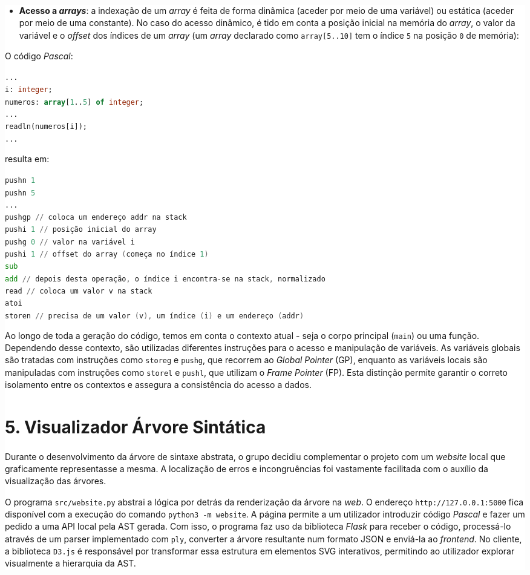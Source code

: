 - **Acesso a _arrays_**: a indexação de um _array_ é feita de forma dinâmica (aceder por meio de uma variável) ou estática (aceder por meio de uma constante). No caso do acesso dinâmico, é tido em conta a posição inicial na memória do _array_, o valor da variável e o _offset_ dos índices de um _array_ (um _array_ declarado como `array[5..10]` tem o índice `5` na posição `0` de memória):

O código _Pascal_:

```pascal
...
i: integer;
numeros: array[1..5] of integer;
...
readln(numeros[i]);
...
```

resulta em:

```asm
pushn 1
pushn 5
...
pushgp // coloca um endereço addr na stack
pushi 1 // posição inicial do array
pushg 0 // valor na variável i
pushi 1 // offset do array (começa no índice 1)
sub
add // depois desta operação, o índice i encontra-se na stack, normalizado
read // coloca um valor v na stack
atoi
storen // precisa de um valor (v), um índice (i) e um endereço (addr)
```

Ao longo de toda a geração do código, temos em conta o contexto atual - seja o corpo principal (`main`) ou uma função. Dependendo desse contexto, são utilizadas diferentes instruções para o acesso e manipulação de variáveis. As variáveis globais são tratadas com instruções como `storeg` e `pushg`, que recorrem ao _Global Pointer_ (GP), enquanto as variáveis locais são manipuladas com instruções como `storel` e `pushl`, que utilizam o _Frame Pointer_ (FP). Esta distinção permite garantir o correto isolamento entre os contextos e assegura a consistência do acesso a dados.

# 5. Visualizador Árvore Sintática

Durante o desenvolvimento da árvore de sintaxe abstrata, o grupo decidiu complementar o projeto com um _website_ local que graficamente representasse a mesma. A localização de erros e incongruências foi vastamente facilitada com o auxílio da visualização das árvores.

O programa `src/website.py` abstrai a lógica por detrás da renderização da árvore na _web_. O endereço `http://127.0.0.1:5000` fica disponível com a execução do comando `python3 -m website`. A página permite a um utilizador introduzir código _Pascal_ e fazer um pedido a uma API local pela AST gerada. Com isso, o programa faz uso da biblioteca _Flask_ para receber o código, processá-lo através de um parser implementado com `ply`, converter a árvore resultante num formato JSON e enviá-la ao _frontend_. No cliente, a biblioteca `D3.js` é responsável por transformar essa estrutura em elementos SVG interativos, permitindo ao utilizador explorar visualmente a hierarquia da AST.
